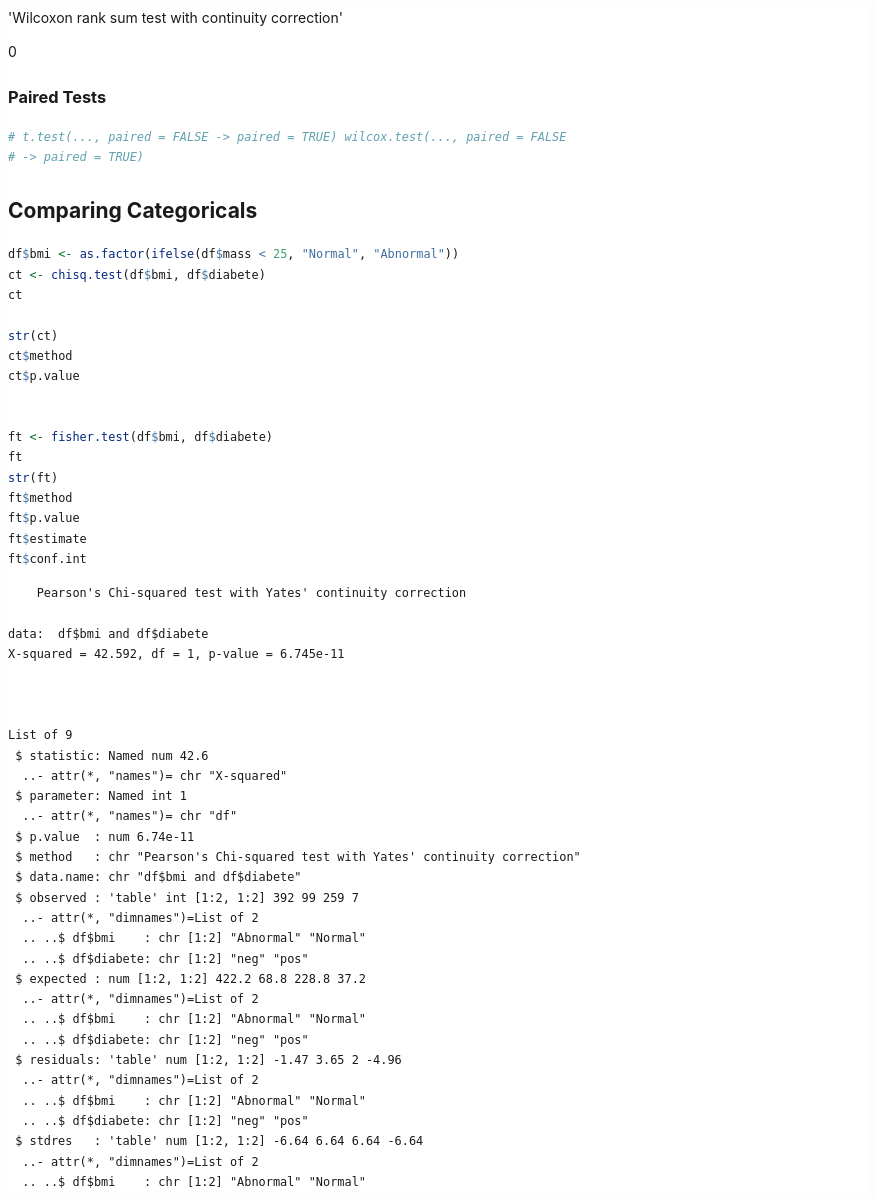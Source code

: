 

'Wilcoxon rank sum test with continuity correction'



0


### Paired Tests


```R
# t.test(..., paired = FALSE -> paired = TRUE) wilcox.test(..., paired = FALSE
# -> paired = TRUE)
```

## Comparing Categoricals


```R
df$bmi <- as.factor(ifelse(df$mass < 25, "Normal", "Abnormal"))
ct <- chisq.test(df$bmi, df$diabete)
ct

str(ct)
ct$method
ct$p.value


ft <- fisher.test(df$bmi, df$diabete)
ft
str(ft)
ft$method
ft$p.value
ft$estimate
ft$conf.int
```


    
    	Pearson's Chi-squared test with Yates' continuity correction
    
    data:  df$bmi and df$diabete
    X-squared = 42.592, df = 1, p-value = 6.745e-11
    


    List of 9
     $ statistic: Named num 42.6
      ..- attr(*, "names")= chr "X-squared"
     $ parameter: Named int 1
      ..- attr(*, "names")= chr "df"
     $ p.value  : num 6.74e-11
     $ method   : chr "Pearson's Chi-squared test with Yates' continuity correction"
     $ data.name: chr "df$bmi and df$diabete"
     $ observed : 'table' int [1:2, 1:2] 392 99 259 7
      ..- attr(*, "dimnames")=List of 2
      .. ..$ df$bmi    : chr [1:2] "Abnormal" "Normal"
      .. ..$ df$diabete: chr [1:2] "neg" "pos"
     $ expected : num [1:2, 1:2] 422.2 68.8 228.8 37.2
      ..- attr(*, "dimnames")=List of 2
      .. ..$ df$bmi    : chr [1:2] "Abnormal" "Normal"
      .. ..$ df$diabete: chr [1:2] "neg" "pos"
     $ residuals: 'table' num [1:2, 1:2] -1.47 3.65 2 -4.96
      ..- attr(*, "dimnames")=List of 2
      .. ..$ df$bmi    : chr [1:2] "Abnormal" "Normal"
      .. ..$ df$diabete: chr [1:2] "neg" "pos"
     $ stdres   : 'table' num [1:2, 1:2] -6.64 6.64 6.64 -6.64
      ..- attr(*, "dimnames")=List of 2
      .. ..$ df$bmi    : chr [1:2] "Abnormal" "Normal"